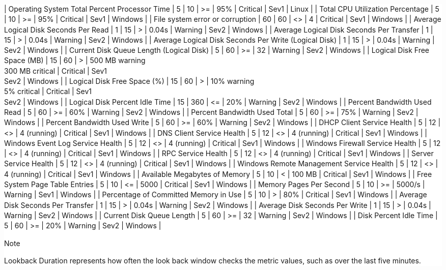 | Operating System Total Percent Processor Time | 5 | 10 | >= | 95% | Critical | Sev1 | Linux | 
| Total CPU Utilization Percentage | 5 | 10 | >= | 95% | Critical | Sev1 | Windows | 
| File system error or corruption | 60 | 60 | <> | 4 | Critical | Sev1 | Windows | 
| Average Logical Disk Seconds Per Read | 1 | 15 | > | 0.04s | Warning | Sev2 | Windows | 
| Average Logical Disk Seconds Per Transfer | 1 | 15 | > | 0.04s | Warning | Sev2 | Windows | 
| Average Logical Disk Seconds Per Write (Logical Disk) | 1 | 15 | > | 0.04s | Warning | Sev2 | Windows | 
| Current Disk Queue Length (Logical Disk) | 5 | 60 | >= | 32 | Warning | Sev2 | Windows | 
| Logical Disk Free Space (MB) | 15 | 60 | > | 500 MB warning<br> 300 MB critical | Critical | Sev1<br> Sev2 | Windows | 
| Logical Disk Free Space (%) | 15 | 60 | > | 10% warning<br> 5% critical | Critical | Sev1<br> Sev2 | Windows |
| Logical Disk Percent Idle Time | 15 | 360 | <= | 20% | Warning | Sev2 | Windows | 
| Percent Bandwidth Used Read | 5 | 60 | >= | 60% | Warning | Sev2 | Windows | 
| Percent Bandwidth Used Total | 5 | 60 | >= | 75% | Warning | Sev2 | Windows | 
| Percent Bandwidth Used Write | 5 | 60 | >= | 60% | Warning | Sev2 | Windows | 
| DHCP Client Service Health | 5 | 12 | <> | 4 (running) | Critical | Sev1 | Windows | 
| DNS Client Service Health | 5 | 12 | <> | 4 (running) | Critical | Sev1 | Windows | 
| Windows Event Log Service Health | 5 | 12 | <> | 4 (running) | Critical | Sev1 | Windows | 
| Windows Firewall Service Health | 5 | 12 | <> | 4 (running) | Critical | Sev1 | Windows | 
| RPC Service Health | 5 | 12 | <> | 4 (running) | Critical | Sev1 | Windows | 
| Server Service Health | 5 | 12 | <> | 4 (running) | Critical | Sev1 | Windows | 
| Windows Remote Management Service Health | 5 | 12 | <> | 4 (running) | Critical | Sev1 | Windows | 
| Available Megabytes of Memory | 5 | 10 | < | 100 MB | Critical | Sev1 | Windows | 
| Free System Page Table Entries | 5 | 10 | <= | 5000 | Critical | Sev1 | Windows | 
| Memory Pages Per Second | 5 | 10 | >= | 5000/s | Warning | Sev1 | Windows | 
| Percentage of Committed Memory in Use | 5 | 10 | > | 80% | Critical | Sev1 | Windows | 
| Average Disk Seconds Per Transfer | 1 | 15 | > | 0.04s | Warning | Sev2 | Windows | 
| Average Disk Seconds Per Write | 1 | 15 | > | 0.04s | Warning | Sev2 | Windows | 
| Current Disk Queue Length | 5 | 60 | >= | 32 | Warning | Sev2 | Windows | 
| Disk Percent Idle Time | 5 | 60 | >= | 20% | Warning | Sev2 | Windows | 

>[!NOTE]
>Lookback Duration represents how often the look back window checks the metric values, such as over the last five minutes.  
